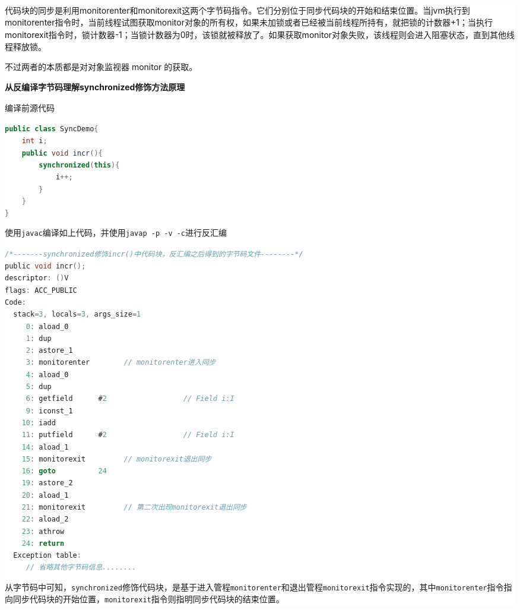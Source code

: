 代码块的同步是利用monitorenter和monitorexit这两个字节码指令。它们分别位于同步代码块的开始和结束位置。当jvm执行到monitorenter指令时，当前线程试图获取monitor对象的所有权，如果未加锁或者已经被当前线程所持有，就把锁的计数器+1；当执行monitorexit指令时，锁计数器-1；当锁计数器为0时，该锁就被释放了。如果获取monitor对象失败，该线程则会进入阻塞状态，直到其他线程释放锁。

不过两者的本质都是对对象监视器 monitor 的获取。

**从反编译字节码理解synchronized修饰方法原理**

编译前源代码

```java
public class SyncDemo{
    int i;
    public void incr(){
        synchronized(this){
            i++;
        }
    }
}
```

使用`javac`编译如上代码，并使用`javap -p -v -c`进行反汇编

```c
/*-------synchronized修饰incr()中代码块，反汇编之后得到的字节码文件--------*/
public void incr();
descriptor: ()V
flags: ACC_PUBLIC
Code:
  stack=3, locals=3, args_size=1
     0: aload_0
     1: dup
     2: astore_1
     3: monitorenter        // monitorenter进入同步
     4: aload_0
     5: dup
     6: getfield      #2                  // Field i:I
     9: iconst_1
    10: iadd
    11: putfield      #2                  // Field i:I
    14: aload_1
    15: monitorexit         // monitorexit退出同步
    16: goto          24
    19: astore_2
    20: aload_1
    21: monitorexit         // 第二次出现monitorexit退出同步
    22: aload_2
    23: athrow
    24: return
  Exception table:
     // 省略其他字节码信息........
```

从字节码中可知，`synchronized`修饰代码块，是基于进入管程`monitorenter`和退出管程`monitorexit`指令实现的，其中`monitorenter`指令指向同步代码块的开始位置，`monitorexit`指令则指明同步代码块的结束位置。
